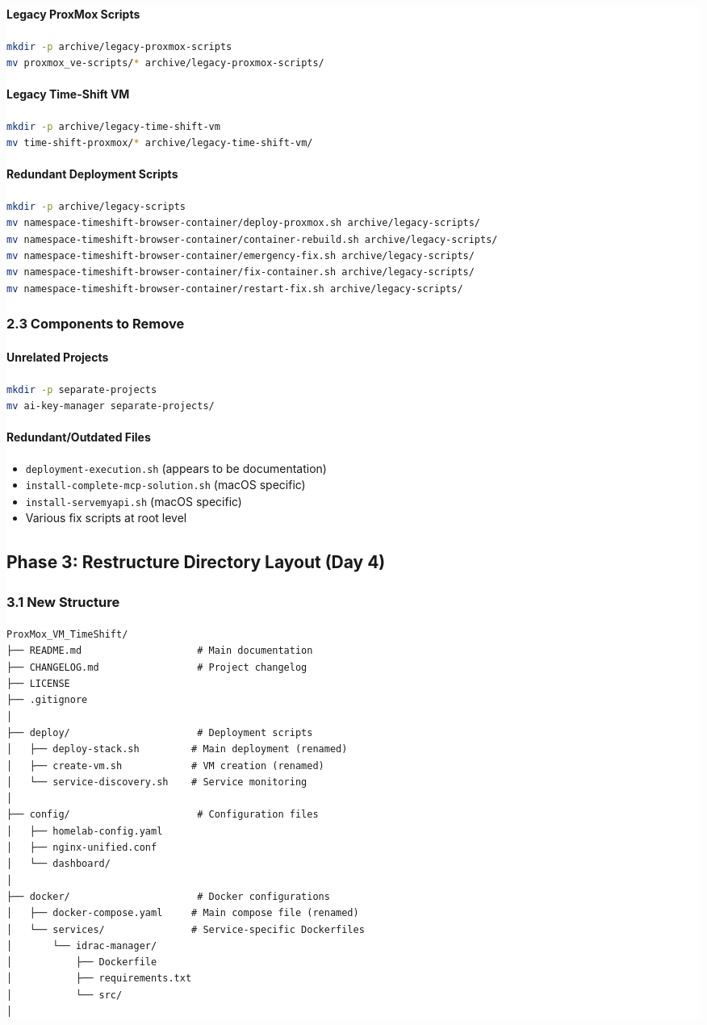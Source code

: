 #### Legacy ProxMox Scripts
```bash
mkdir -p archive/legacy-proxmox-scripts
mv proxmox_ve-scripts/* archive/legacy-proxmox-scripts/
```

#### Legacy Time-Shift VM
```bash
mkdir -p archive/legacy-time-shift-vm
mv time-shift-proxmox/* archive/legacy-time-shift-vm/
```

#### Redundant Deployment Scripts
```bash
mkdir -p archive/legacy-scripts
mv namespace-timeshift-browser-container/deploy-proxmox.sh archive/legacy-scripts/
mv namespace-timeshift-browser-container/container-rebuild.sh archive/legacy-scripts/
mv namespace-timeshift-browser-container/emergency-fix.sh archive/legacy-scripts/
mv namespace-timeshift-browser-container/fix-container.sh archive/legacy-scripts/
mv namespace-timeshift-browser-container/restart-fix.sh archive/legacy-scripts/
```

### 2.3 Components to Remove

#### Unrelated Projects
```bash
mkdir -p separate-projects
mv ai-key-manager separate-projects/
```

#### Redundant/Outdated Files
- `deployment-execution.sh` (appears to be documentation)
- `install-complete-mcp-solution.sh` (macOS specific)
- `install-servemyapi.sh` (macOS specific)
- Various fix scripts at root level

## Phase 3: Restructure Directory Layout (Day 4)

### 3.1 New Structure
```
ProxMox_VM_TimeShift/
├── README.md                    # Main documentation
├── CHANGELOG.md                 # Project changelog
├── LICENSE
├── .gitignore
│
├── deploy/                      # Deployment scripts
│   ├── deploy-stack.sh         # Main deployment (renamed)
│   ├── create-vm.sh            # VM creation (renamed)
│   └── service-discovery.sh    # Service monitoring
│
├── config/                      # Configuration files
│   ├── homelab-config.yaml
│   ├── nginx-unified.conf
│   └── dashboard/
│
├── docker/                      # Docker configurations
│   ├── docker-compose.yaml     # Main compose file (renamed)
│   └── services/               # Service-specific Dockerfiles
│       └── idrac-manager/
│           ├── Dockerfile
│           ├── requirements.txt
│           └── src/
│
```